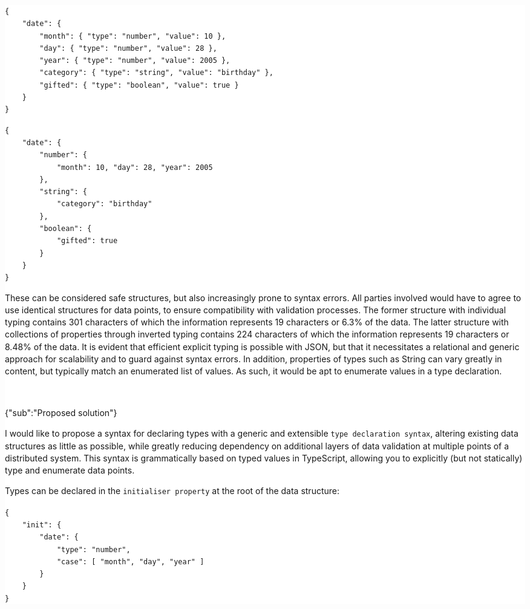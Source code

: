 ```
{
    "date": {
        "month": { "type": "number", "value": 10 },
        "day": { "type": "number", "value": 28 },
        "year": { "type": "number", "value": 2005 },
        "category": { "type": "string", "value": "birthday" },
        "gifted": { "type": "boolean", "value": true }
    }
}
```
```
{
    "date": {
        "number": {
            "month": 10, "day": 28, "year": 2005
        },
        "string": {
            "category": "birthday"
        },
        "boolean": {
            "gifted": true
        }
    }
}
```

These can be considered safe structures, but also increasingly prone to syntax errors. All parties involved would have to agree to use identical structures for data points, to ensure compatibility with validation processes. The former structure with individual typing contains 301 characters of which the information represents 19 characters or 6.3% of the data. The latter structure with collections of properties through inverted typing contains 224 characters of which the information represents 19 characters or 8.48% of the data. It is evident that efficient explicit typing is possible with JSON, but that it necessitates a relational and generic approach for scalability and to guard against syntax errors. In addition, properties of types such as String can vary greatly in content, but typically match an enumerated list of values. As such, it would be apt to enumerate values in a type declaration.

<br>

{"sub":"Proposed solution"}

I would like to propose a syntax for declaring types with a generic and extensible `type declaration syntax`, altering existing data structures as little as possible, while greatly reducing dependency on additional layers of data validation at multiple points of a distributed system. This syntax is grammatically based on typed values in TypeScript, allowing you to explicitly (but not statically) type and enumerate data points.

Types can be declared in the `initialiser property` at the root of the data structure:

```
{
    "init": {
        "date": {
            "type": "number",
            "case": [ "month", "day", "year" ]
        }
    }
}
```
